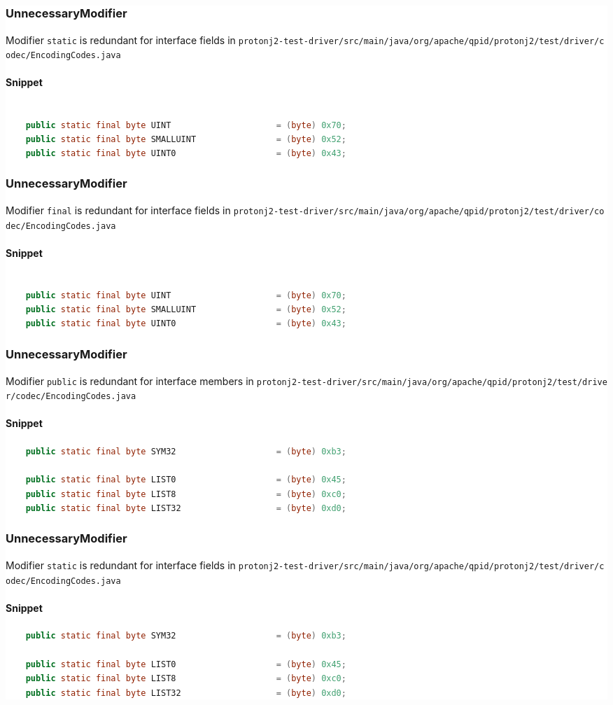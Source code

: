 ### UnnecessaryModifier
Modifier `static` is redundant for interface fields
in `protonj2-test-driver/src/main/java/org/apache/qpid/protonj2/test/driver/codec/EncodingCodes.java`
#### Snippet
```java

    public static final byte UINT                     = (byte) 0x70;
    public static final byte SMALLUINT                = (byte) 0x52;
    public static final byte UINT0                    = (byte) 0x43;

```

### UnnecessaryModifier
Modifier `final` is redundant for interface fields
in `protonj2-test-driver/src/main/java/org/apache/qpid/protonj2/test/driver/codec/EncodingCodes.java`
#### Snippet
```java

    public static final byte UINT                     = (byte) 0x70;
    public static final byte SMALLUINT                = (byte) 0x52;
    public static final byte UINT0                    = (byte) 0x43;

```

### UnnecessaryModifier
Modifier `public` is redundant for interface members
in `protonj2-test-driver/src/main/java/org/apache/qpid/protonj2/test/driver/codec/EncodingCodes.java`
#### Snippet
```java
    public static final byte SYM32                    = (byte) 0xb3;

    public static final byte LIST0                    = (byte) 0x45;
    public static final byte LIST8                    = (byte) 0xc0;
    public static final byte LIST32                   = (byte) 0xd0;
```

### UnnecessaryModifier
Modifier `static` is redundant for interface fields
in `protonj2-test-driver/src/main/java/org/apache/qpid/protonj2/test/driver/codec/EncodingCodes.java`
#### Snippet
```java
    public static final byte SYM32                    = (byte) 0xb3;

    public static final byte LIST0                    = (byte) 0x45;
    public static final byte LIST8                    = (byte) 0xc0;
    public static final byte LIST32                   = (byte) 0xd0;
```
